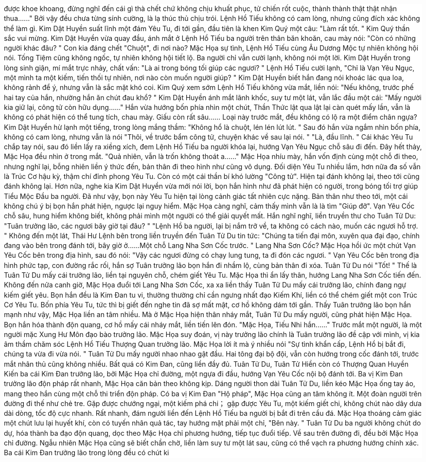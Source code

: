 được khoe khoang, đừng nghĩ đến cái gì thà chết chứ không chịu khuất phục, tử chiến rốt cuộc, thành thành thật thật nhận thua......" Bởi vậy đều chưa từng sính cường, là lạ thúc thủ chịu trói. Lệnh Hồ Tiếu không có cam lòng, nhưng cũng đích xác không thể làm gì. Kim Dật Huyền suất lĩnh một đám Yêu Tu, đi tới gần, đầu tiên là khen Kim Quý một câu: "Làm rất tốt. " Kim Quý thần sắc vui mừng. Kim Dật Huyền vừa quay đầu, ánh mắt ở Lệnh Hồ Tiếu ba người trên thân băn khoăn, cau mày nói: "Còn có những người khác đâu? " Con kia đáng chết "Chuột", đi nơi nào? Mặc Họa sự tình, Lệnh Hồ Tiếu cùng Âu Dương Mộc tự nhiên không hội nói. Tống Tiệm cũng không ngốc, tự nhiên không hội tiết lộ. Ba người chỉ vẫn cười lạnh, không nói một lời. Kim Dật Huyền trong lòng sinh giận, mí mắt trực nhảy, chất vấn: "Là ai trong bóng tối giúp các ngươi? " Lệnh Hồ Tiếu cười lạnh, "Chỉ là Vạn Yêu Ngục, một mình ta một kiếm, tiến thối tự nhiên, nơi nào còn muốn người giúp? " Kim Dật Huyền biết hắn đang nói khoác lác qua loa, không rảnh để ý, nhưng vẫn là sắc mặt khó coi. Kim Quý xem sớm Lệnh Hồ Tiếu không vừa mắt, liền nói: "Nếu không, trước phế hai tay của hắn, nhường hắn ăn chút đau khổ? " Kim Dật Huyền ánh mắt lãnh khốc, suy tư một lát, vẫn lắc đầu một cái: "Mấy người kia giữ lại, công tử còn hữu dụng......" Hắn vừa hướng bốn phía nhìn một chút, Thần Thức lật qua lật lại càn quét mấy lần, vẫn là không có phát hiện có thể tung tích, chau mày. Giấu còn rất sâu...... Loại này trước mắt, đều không có lộ ra một điểm chân ngựa? Kim Dật Huyền hừ lạnh một tiếng, trong lòng mắng thầm: "Không hổ là chuột, lén lén lút lút. " Sau đó hắn vừa ngắm nhìn bốn phía, không có cam lòng, nhưng vẫn là nói "Thôi, về trước bẩm công tử, chuyện khác về sau lại nói. " "Là, đầu lĩnh. " Cái khác Yêu Tu chắp tay nói, sau đó liền lấy ra xiềng xích, đem Lệnh Hồ Tiếu ba người khóa lại, hướng Vạn Yêu Ngục chỗ sâu đi đến. Đây hết thảy, Mặc Họa đều nhìn ở trong mắt. "Quả nhiên, vẫn là trốn không thoát a......" Mặc Họa nhíu mày, hắn vốn định cùng một chỗ đi theo, nhưng nghĩ lại, bỗng nhiên liền ý thức đến, bản thân đi theo hình như cũng vô dụng. Đối diện Yêu Tu nhiều lắm, hơn nữa đa số vẫn là Trúc Cơ hậu kỳ, thậm chí đỉnh phong Yêu Tu. Còn có một cái thần bí khó lường "Công tử". Hiện tại đánh không lại, theo tới cũng đánh không lại. Hơn nữa, nghe kia Kim Dật Huyền vừa mới nói lời, bọn hắn hình như đã phát hiện có người, trong bóng tối trợ giúp Tiểu Mộc Đầu ba người. Đã như vậy, bọn này Yêu Tu hiện tại lòng cảnh giác tất nhiên cực nặng. Bản thân như theo tới, một cái không chú ý bị bọn hắn phát hiện, ngược lại nguy hiểm. Mặc Họa càng nghĩ, cảm thấy mình vẫn là là tìm "Giúp đỡ". Vạn Yêu Cốc chỗ sâu, hung hiểm không biết, không phải mình một người có thể giải quyết mất. Hắn nghĩ nghĩ, liền truyền thư cho Tuân Tử Du: "Tuân trưởng lão, các ngươi bây giờ tại đâu? " "Lệnh Hồ ba người, lại bị nắm trở về, ta không có cách nào, muốn các ngươi hỗ trợ. " Không đến một lát, Thái Hư Lệnh bên trong liền truyền đến Tuân Tử Du tin tức: "Chúng ta tiến đại môn, xuyên qua đại đạo, chính đang vào bên trong đánh tới, bây giờ ở......Một chỗ Lang Nha Sơn Cốc trước. " Lang Nha Sơn Cốc? Mặc Họa hồi ức một chút Vạn Yêu Cốc bên trong địa hình, sau đó nói: "Vậy các ngươi đừng có chạy lung tung, ta đi đón các ngươi. " Vạn Yêu Cốc bên trong địa hình phức tạp, con đường rắc rối, hắn sợ Tuân trưởng lão bọn hắn đi nhầm lộ, cùng bản thân đi xóa. Tuân Tử Du nói "Tốt! " Thế là Tuân Tử Du mấy cái trưởng lão, liền tại nguyên chỗ, chém giết Yêu Tu. Mặc Họa thì ẩn lấy thân, hướng Lang Nha Sơn Cốc tiến đến. Không đến nửa canh giờ, Mặc Họa đuổi tới Lang Nha Sơn Cốc, xa xa liền thấy Tuân Tử Du mấy cái trưởng lão, chính đang ngự kiếm giết yêu. Bọn hắn đều là Kim Đan tu vi, thường thường chỉ cần ngưng nhất đạo Kiếm Khí, liền có thể chém giết một con Trúc Cơ Yêu Tu. Bốn phía Yêu Tu, tức thì bị giết đến nghe tin đã sợ mất mật, cơ hồ không dám tới gần. Thấy Tuân trưởng lão bọn hắn mạnh như vậy, Mặc Họa liền an tâm nhiều. Mà ở Mặc Họa hiện thân nháy mắt, Tuân Tử Du mấy người, cũng phát hiện Mặc Họa. Bọn hắn hóa thành độn quang, cơ hồ mấy cái nháy mắt, liền tiến lên đón. "Mặc Họa, Tiếu Nhi hắn......" Trước mắt một người, là một người mặc Xung Hư Môn đạo bào trưởng lão. Mặc Họa suy đoán, vị này trưởng lão chính là Tuân trưởng lão đề cập với mình, vị kia âm thầm chăm sóc Lệnh Hồ Tiếu Thượng Quan trưởng lão. Mặc Họa lời ít mà ý nhiều nói "Sự tình khẩn cấp, Lệnh Hồ bị bắt đi, chúng ta vừa đi vừa nói. " Tuân Tử Du mấy người nhao nhao gật đầu. Hai tông đại bộ đội, vẫn còn hướng trong cốc đánh tới, trước mắt nhân thủ cũng không nhiều. Bất quá có Kim Đan, cũng liền đầy đủ. Tuân Tử Du, Tuân Tử Hiền còn có Thượng Quan Huyền Kiến ba cái Kim Đan trưởng lão, bởi Mặc Họa chỉ đường, một ngựa đi đầu, hướng Vạn Yêu Cốc nội bộ đánh tới. Ba vị Kim Đan trưởng lão độn pháp rất nhanh, Mặc Họa căn bản theo không kịp. Dáng người thon dài Tuân Tử Du, liền kéo Mặc Họa ống tay áo, mang theo hắn cùng một chỗ thi triển độn pháp. Có ba vị Kim Đan "Hộ pháp", Mặc Họa cũng an tâm không ít. Một đoàn người trên đường đi thế như chẻ tre. Gặp được chướng ngại, một kiếm phá chi； gặp được Yêu Tu, một kiếm giết chi, không chút nào dây dưa dài dòng, tốc độ cực nhanh. Rất nhanh, đám người liền đến Lệnh Hồ Tiếu ba người bị bắt đi trên cầu đá. Mặc Họa thoáng cảm giác một chút lưu lại huyết khí, còn có tuyến nhân quả tác, tay hướng mặt phải một chỉ, "Bên này. " Tuân Tử Du ba người không chút do dự, hóa thành ba đạo độn quang, dọc theo Mặc Họa chỉ phương hướng, tiếp tục đuổi tiếp. Về sau trên đường đi, đều bởi Mặc Họa chỉ đường. Ngẫu nhiên Mặc Họa cũng sẽ biết chần chờ, liền làm suy tư một lát sau, cũng có thể vạch ra phương hướng chính xác. Ba cái Kim Đan trưởng lão trong lòng đều có chút ki